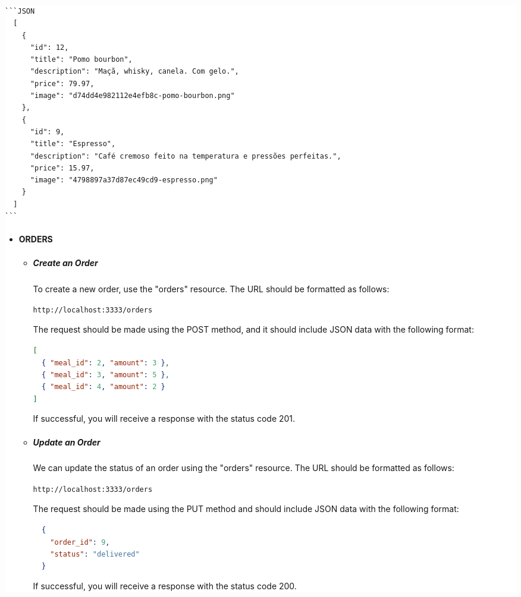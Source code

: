    ```JSON
      [
        {
          "id": 12,
          "title": "Pomo bourbon",
          "description": "Maçã, whisky, canela. Com gelo.",
          "price": 79.97,
          "image": "d74dd4e982112e4efb8c-pomo-bourbon.png"
        },
        {
          "id": 9,
          "title": "Espresso",
          "description": "Café cremoso feito na temperatura e pressões perfeitas.",
          "price": 15.97,
          "image": "4798897a37d87ec49cd9-espresso.png"
        }
      ]
    ```

- #### **ORDERS**


  - ##### **Create an Order**
    
    To create a new order, use the "orders" resource. The URL should be formatted as follows:

    `http://localhost:3333/orders`

    The request should be made using the POST method, and it should include JSON data with the following format:

    ```JSON
    [
      { "meal_id": 2, "amount": 3 },
      { "meal_id": 3, "amount": 5 },
      { "meal_id": 4, "amount": 2 }
    ]
    ```
    If successful, you will receive a response with the status code 201.

  - ##### **Update an Order**

    We can update the status of an order using the "orders" resource. The URL should be formatted as follows:

    `http://localhost:3333/orders`

    The request should be made using the PUT method and should include JSON data with the following format:

    ```JSON
      {
        "order_id": 9,
        "status": "delivered"
      }
    ```
    If successful, you will receive a response with the status code 200.
